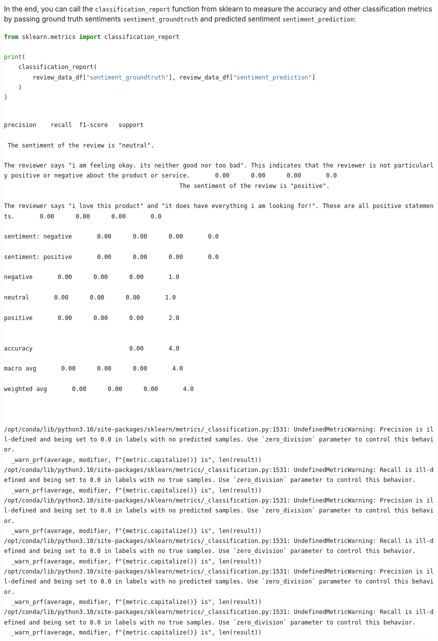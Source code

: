 

In the end, you can call the `classification_report` function from sklearn to measure the accuracy and other classification metrics by passing ground truth sentiments `sentiment_groundtruth` and predicted sentiment `sentiment_prediction`:


```python
from sklearn.metrics import classification_report

print(
    classification_report(
        review_data_df["sentiment_groundtruth"], review_data_df["sentiment_prediction"]
    )
)
```

                                                                                                                                                                                                                              precision    recall  f1-score   support
    
     The sentiment of the review is "neutral".
    
    The reviewer says "i am feeling okay. its neither good nor too bad". This indicates that the reviewer is not particularly positive or negative about the product or service.       0.00      0.00      0.00       0.0
                                                     The sentiment of the review is "positive".
    
    The reviewer says "i love this product" and "it does have everything i am looking for!". These are all positive statements.       0.00      0.00      0.00       0.0
                                                                                                                                                                                                         sentiment: negative       0.00      0.00      0.00       0.0
                                                                                                                                                                                                         sentiment: positive       0.00      0.00      0.00       0.0
                                                                                                                                                                                                                    negative       0.00      0.00      0.00       1.0
                                                                                                                                                                                                                     neutral       0.00      0.00      0.00       1.0
                                                                                                                                                                                                                    positive       0.00      0.00      0.00       2.0
    
                                                                                                                                                                                                                    accuracy                           0.00       4.0
                                                                                                                                                                                                                   macro avg       0.00      0.00      0.00       4.0
                                                                                                                                                                                                                weighted avg       0.00      0.00      0.00       4.0
    


    /opt/conda/lib/python3.10/site-packages/sklearn/metrics/_classification.py:1531: UndefinedMetricWarning: Precision is ill-defined and being set to 0.0 in labels with no predicted samples. Use `zero_division` parameter to control this behavior.
      _warn_prf(average, modifier, f"{metric.capitalize()} is", len(result))
    /opt/conda/lib/python3.10/site-packages/sklearn/metrics/_classification.py:1531: UndefinedMetricWarning: Recall is ill-defined and being set to 0.0 in labels with no true samples. Use `zero_division` parameter to control this behavior.
      _warn_prf(average, modifier, f"{metric.capitalize()} is", len(result))
    /opt/conda/lib/python3.10/site-packages/sklearn/metrics/_classification.py:1531: UndefinedMetricWarning: Precision is ill-defined and being set to 0.0 in labels with no predicted samples. Use `zero_division` parameter to control this behavior.
      _warn_prf(average, modifier, f"{metric.capitalize()} is", len(result))
    /opt/conda/lib/python3.10/site-packages/sklearn/metrics/_classification.py:1531: UndefinedMetricWarning: Recall is ill-defined and being set to 0.0 in labels with no true samples. Use `zero_division` parameter to control this behavior.
      _warn_prf(average, modifier, f"{metric.capitalize()} is", len(result))
    /opt/conda/lib/python3.10/site-packages/sklearn/metrics/_classification.py:1531: UndefinedMetricWarning: Precision is ill-defined and being set to 0.0 in labels with no predicted samples. Use `zero_division` parameter to control this behavior.
      _warn_prf(average, modifier, f"{metric.capitalize()} is", len(result))
    /opt/conda/lib/python3.10/site-packages/sklearn/metrics/_classification.py:1531: UndefinedMetricWarning: Recall is ill-defined and being set to 0.0 in labels with no true samples. Use `zero_division` parameter to control this behavior.
      _warn_prf(average, modifier, f"{metric.capitalize()} is", len(result))



```python

```
